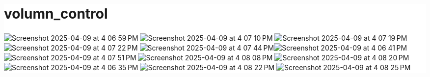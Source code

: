 # volumn_control
<img width="1199" alt="Screenshot 2025-04-09 at 4 06 59 PM" src="https://github.com/user-attachments/assets/6e3e5ec8-9672-4cb7-922f-f0a27e60685c" />


<img width="1199" alt="Screenshot 2025-04-09 at 4 07 10 PM" src="https://github.com/user-attachments/assets/51266ebf-c24b-4199-a94b-9a04d6ebca9b" />
<img width="1199" alt="Screenshot 2025-04-09 at 4 07 19 PM" src="https://github.com/user-attachments/assets/27074954-7fa8-46a2-aa2c-a32f7be0422b" />
<img width="1199" alt="Screenshot 2025-04-09 at 4 07 22 PM" src="https://github.com/user-attachments/assets/286e27bb-e4c0-4a75-99a7-90ed5c8a351a" />
<img width="1199" alt="Screenshot 2025-04-09 at 4 07 44 PM" src="https://github.com/user-attachments/assets/e86a998a-7328-4940-bbae-0935d3012164" /><img width="1199" alt="Screenshot 2025-04-09 at 4 06 41 PM" src="https://github.com/user-attachments/assets/504e0337-825d-448f-923a-9beefe274c6b" />

<img width="1199" alt="Screenshot 2025-04-09 at 4 07 51 PM" src="https://github.com/user-attachments/assets/93b2bda2-f40c-438a-9dcc-998ea289dcb5" />
<img width="1199" alt="Screenshot 2025-04-09 at 4 08 08 PM" src="https://github.com/user-attachments/assets/372304be-3b51-4bfd-97f6-5064758bcdb3" />
<img width="1250" alt="Screenshot 2025-04-09 at 4 08 20 PM" src="https://github.com/user-attachments/assets/f1343a75-fb17-442b-8399-e41d249bd886" />
<img width="1199" alt="Screenshot 2025-04-09 at 4 06 35 PM" src="https://github.com/user-attachments/assets/6638dd04-27e1-48b5-a278-666b86bc424f" />

<img width="1250" alt="Screenshot 2025-04-09 at 4 08 22 PM" src="https://github.com/user-attachments/assets/d8d01024-6e64-4d89-9c50-f5f18cd764cd" />
<img width="1250" alt="Screenshot 2025-04-09 at 4 08 25 PM" src="https://github.com/user-attachments/assets/dfbc453f-eb7c-460d-9657-96b40b7ff268" />

